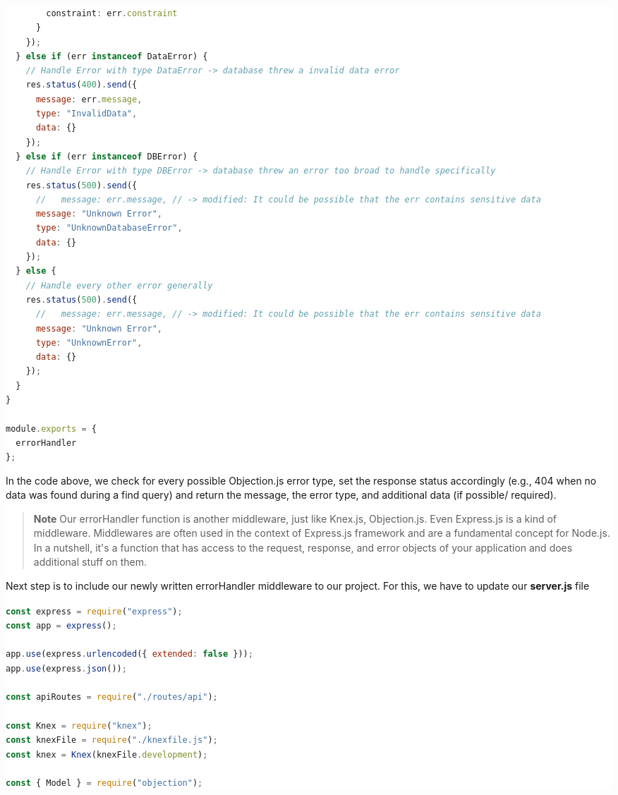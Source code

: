 ```js
        constraint: err.constraint
      }
    });
  } else if (err instanceof DataError) {
    // Handle Error with type DataError -> database threw a invalid data error
    res.status(400).send({
      message: err.message,
      type: "InvalidData",
      data: {}
    });
  } else if (err instanceof DBError) {
    // Handle Error with type DBError -> database threw an error too broad to handle specifically
    res.status(500).send({
      //   message: err.message, // -> modified: It could be possible that the err contains sensitive data
      message: "Unknown Error",
      type: "UnknownDatabaseError",
      data: {}
    });
  } else {
    // Handle every other error generally
    res.status(500).send({
      //   message: err.message, // -> modified: It could be possible that the err contains sensitive data
      message: "Unknown Error",
      type: "UnknownError",
      data: {}
    });
  }
}

module.exports = {
  errorHandler
};
```
In the code above, we check for every possible Objection.js error type, set the response status accordingly (e.g., 404 when no data was found during a find query) and return the message, the error type, and additional data (if possible/ required).

> **Note**
> Our errorHandler function is another middleware, just like Knex.js, Objection.js. Even Express.js is a kind of middleware.
> Middlewares are often used in the context of Express.js framework and are a fundamental concept for Node.js. In a nutshell, it's a function that has access to the request, response, and error objects of your application and does additional stuff on them.

Next step is to include our newly written errorHandler middleware to our project. For this, we have to update our
**server.js** file
```js
const express = require("express");
const app = express();

app.use(express.urlencoded({ extended: false }));
app.use(express.json());

const apiRoutes = require("./routes/api");

const Knex = require("knex");
const knexFile = require("./knexfile.js");
const knex = Knex(knexFile.development);

const { Model } = require("objection");

```